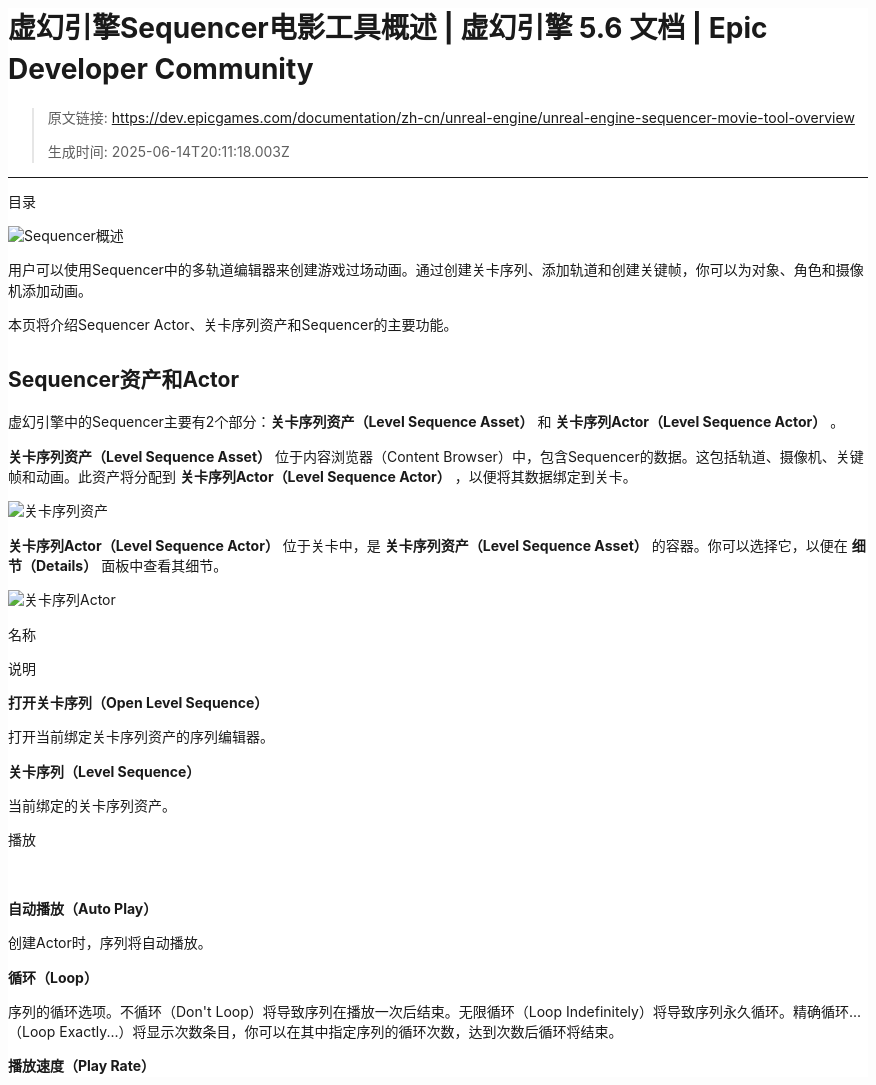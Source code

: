 # 虚幻引擎Sequencer电影工具概述 | 虚幻引擎 5.6 文档 | Epic Developer Community

> 原文链接: https://dev.epicgames.com/documentation/zh-cn/unreal-engine/unreal-engine-sequencer-movie-tool-overview
> 
> 生成时间: 2025-06-14T20:11:18.003Z

---

目录

![Sequencer概述](https://dev.epicgames.com/community/api/documentation/image/6243a693-8c4e-426d-8cf6-409d6b5a23c2?resizing_type=fill&width=1920&height=335)

用户可以使用Sequencer中的多轨道编辑器来创建游戏过场动画。通过创建关卡序列、添加轨道和创建关键帧，你可以为对象、角色和摄像机添加动画。

本页将介绍Sequencer Actor、关卡序列资产和Sequencer的主要功能。

## Sequencer资产和Actor

虚幻引擎中的Sequencer主要有2个部分：**关卡序列资产（Level Sequence Asset）** 和 **关卡序列Actor（Level Sequence Actor）** 。

**关卡序列资产（Level Sequence Asset）** 位于内容浏览器（Content Browser）中，包含Sequencer的数据。这包括轨道、摄像机、关键帧和动画。此资产将分配到 **关卡序列Actor（Level Sequence Actor）** ，以便将其数据绑定到关卡。

![关卡序列资产](https://d1iv7db44yhgxn.cloudfront.net/documentation/images/8894d86d-fa94-42a1-97e1-5d3abf5c2a51/seqasset.png)

**关卡序列Actor（Level Sequence Actor）** 位于关卡中，是 **关卡序列资产（Level Sequence Asset）** 的容器。你可以选择它，以便在 **细节（Details）** 面板中查看其细节。

![关卡序列Actor](https://d1iv7db44yhgxn.cloudfront.net/documentation/images/f1e23c33-3ef1-4c19-be49-9bb86429519c/seqactor.png)

名称

说明

**打开关卡序列（Open Level Sequence）**

打开当前绑定关卡序列资产的序列编辑器。

**关卡序列（Level Sequence）**

当前绑定的关卡序列资产。

播放

 

**自动播放（Auto Play）**

创建Actor时，序列将自动播放。

**循环（Loop）**

序列的循环选项。不循环（Don't Loop）将导致序列在播放一次后结束。无限循环（Loop Indefinitely）将导致序列永久循环。精确循环...（Loop Exactly...）将显示次数条目，你可以在其中指定序列的循环次数，达到次数后循环将结束。

**播放速度（Play Rate）**
